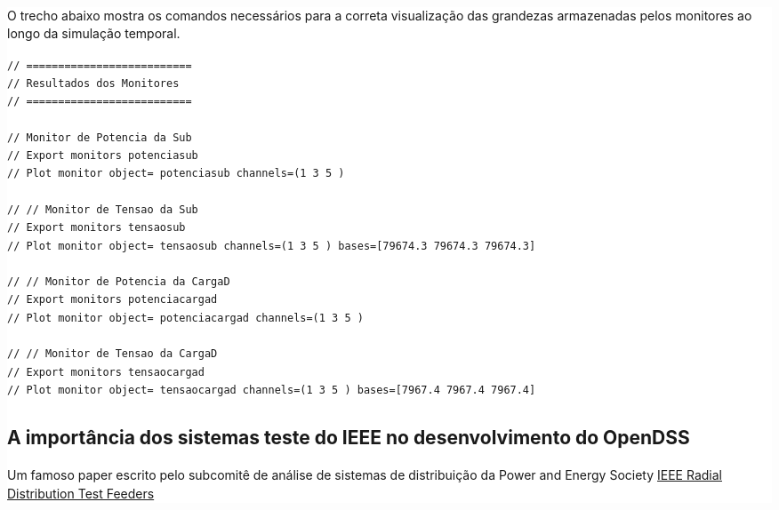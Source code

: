O trecho abaixo mostra os comandos necessários para a correta visualização das
grandezas armazenadas pelos monitores ao longo da simulação temporal.

```txt
// ==========================
// Resultados dos Monitores
// ==========================

// Monitor de Potencia da Sub
// Export monitors potenciasub
// Plot monitor object= potenciasub channels=(1 3 5 )

// // Monitor de Tensao da Sub
// Export monitors tensaosub
// Plot monitor object= tensaosub channels=(1 3 5 ) bases=[79674.3 79674.3 79674.3]

// // Monitor de Potencia da CargaD
// Export monitors potenciacargad
// Plot monitor object= potenciacargad channels=(1 3 5 )

// // Monitor de Tensao da CargaD
// Export monitors tensaocargad
// Plot monitor object= tensaocargad channels=(1 3 5 ) bases=[7967.4 7967.4 7967.4]
```

## A importância dos sistemas teste do IEEE no desenvolvimento do OpenDSS

Um famoso paper escrito pelo subcomitê de análise de sistemas de distribuição da
Power and Energy Society
[IEEE Radial Distribution Test Feeders](https://ewh.ieee.org/soc/pes/dsacom/testfeeders/testfeeders.pdf)
